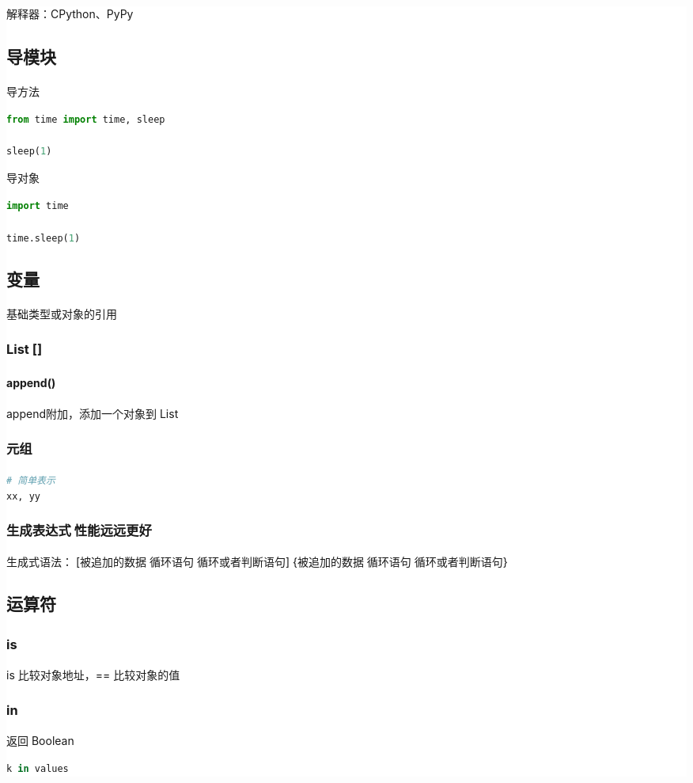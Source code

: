 解释器：CPython、PyPy

## 导模块

导方法

```python
from time import time, sleep

sleep(1)
```

导对象

```python
import time

time.sleep(1)
```

## 变量

基础类型或对象的引用

### List []

#### append()

append附加，添加一个对象到 List

### 元组

```python
# 简单表示
xx, yy
```

### 生成表达式 性能远远更好

生成式语法：
[被追加的数据 循环语句 循环或者判断语句]
{被追加的数据 循环语句 循环或者判断语句}

## 运算符

### is

is 比较对象地址，== 比较对象的值

### in

返回 Boolean

```python
k in values
```
